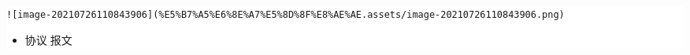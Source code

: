    ![image-20210726110843906](%E5%B7%A5%E6%8E%A7%E5%8D%8F%E8%AE%AE.assets/image-20210726110843906.png)

  - 协议 报文
